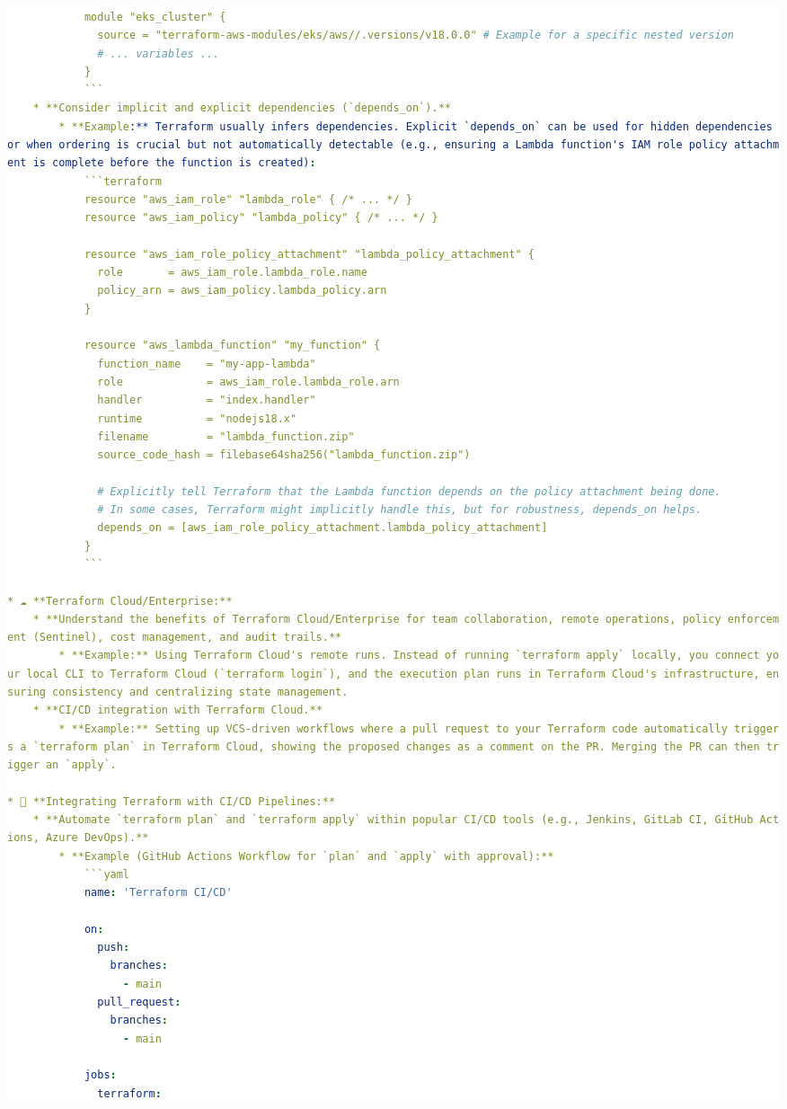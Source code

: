 ```yaml
            module "eks_cluster" {
              source = "terraform-aws-modules/eks/aws//.versions/v18.0.0" # Example for a specific nested version
              # ... variables ...
            }
            ```
    * **Consider implicit and explicit dependencies (`depends_on`).**
        * **Example:** Terraform usually infers dependencies. Explicit `depends_on` can be used for hidden dependencies or when ordering is crucial but not automatically detectable (e.g., ensuring a Lambda function's IAM role policy attachment is complete before the function is created):
            ```terraform
            resource "aws_iam_role" "lambda_role" { /* ... */ }
            resource "aws_iam_policy" "lambda_policy" { /* ... */ }

            resource "aws_iam_role_policy_attachment" "lambda_policy_attachment" {
              role       = aws_iam_role.lambda_role.name
              policy_arn = aws_iam_policy.lambda_policy.arn
            }

            resource "aws_lambda_function" "my_function" {
              function_name    = "my-app-lambda"
              role             = aws_iam_role.lambda_role.arn
              handler          = "index.handler"
              runtime          = "nodejs18.x"
              filename         = "lambda_function.zip"
              source_code_hash = filebase64sha256("lambda_function.zip")

              # Explicitly tell Terraform that the Lambda function depends on the policy attachment being done.
              # In some cases, Terraform might implicitly handle this, but for robustness, depends_on helps.
              depends_on = [aws_iam_role_policy_attachment.lambda_policy_attachment]
            }
            ```

* ☁️ **Terraform Cloud/Enterprise:**
    * **Understand the benefits of Terraform Cloud/Enterprise for team collaboration, remote operations, policy enforcement (Sentinel), cost management, and audit trails.**
        * **Example:** Using Terraform Cloud's remote runs. Instead of running `terraform apply` locally, you connect your local CLI to Terraform Cloud (`terraform login`), and the execution plan runs in Terraform Cloud's infrastructure, ensuring consistency and centralizing state management.
    * **CI/CD integration with Terraform Cloud.**
        * **Example:** Setting up VCS-driven workflows where a pull request to your Terraform code automatically triggers a `terraform plan` in Terraform Cloud, showing the proposed changes as a comment on the PR. Merging the PR can then trigger an `apply`.

* 🚀 **Integrating Terraform with CI/CD Pipelines:**
    * **Automate `terraform plan` and `terraform apply` within popular CI/CD tools (e.g., Jenkins, GitLab CI, GitHub Actions, Azure DevOps).**
        * **Example (GitHub Actions Workflow for `plan` and `apply` with approval):**
            ```yaml
            name: 'Terraform CI/CD'

            on:
              push:
                branches:
                  - main
              pull_request:
                branches:
                  - main

            jobs:
              terraform:
```